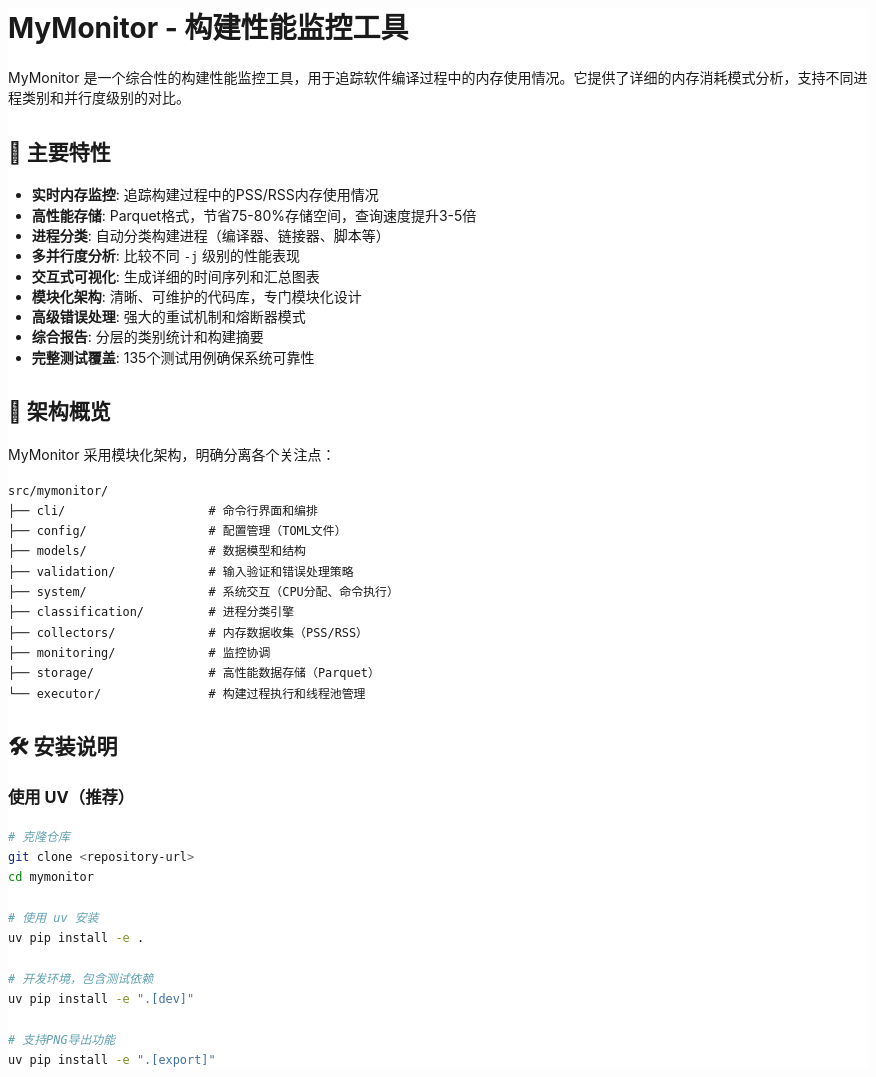 # MyMonitor - 构建性能监控工具

MyMonitor 是一个综合性的构建性能监控工具，用于追踪软件编译过程中的内存使用情况。它提供了详细的内存消耗模式分析，支持不同进程类别和并行度级别的对比。

## 🚀 主要特性

- **实时内存监控**: 追踪构建过程中的PSS/RSS内存使用情况
- **高性能存储**: Parquet格式，节省75-80%存储空间，查询速度提升3-5倍
- **进程分类**: 自动分类构建进程（编译器、链接器、脚本等）
- **多并行度分析**: 比较不同 `-j` 级别的性能表现
- **交互式可视化**: 生成详细的时间序列和汇总图表
- **模块化架构**: 清晰、可维护的代码库，专门模块化设计
- **高级错误处理**: 强大的重试机制和熔断器模式
- **综合报告**: 分层的类别统计和构建摘要
- **完整测试覆盖**: 135个测试用例确保系统可靠性

## 📁 架构概览

MyMonitor 采用模块化架构，明确分离各个关注点：

```
src/mymonitor/
├── cli/                    # 命令行界面和编排
├── config/                 # 配置管理（TOML文件）
├── models/                 # 数据模型和结构
├── validation/             # 输入验证和错误处理策略
├── system/                 # 系统交互（CPU分配、命令执行）
├── classification/         # 进程分类引擎
├── collectors/             # 内存数据收集（PSS/RSS）
├── monitoring/             # 监控协调
├── storage/                # 高性能数据存储（Parquet）
└── executor/               # 构建过程执行和线程池管理
```

## 🛠️ 安装说明

### 使用 UV（推荐）

```bash
# 克隆仓库
git clone <repository-url>
cd mymonitor

# 使用 uv 安装
uv pip install -e .

# 开发环境，包含测试依赖
uv pip install -e ".[dev]"

# 支持PNG导出功能
uv pip install -e ".[export]"
```
